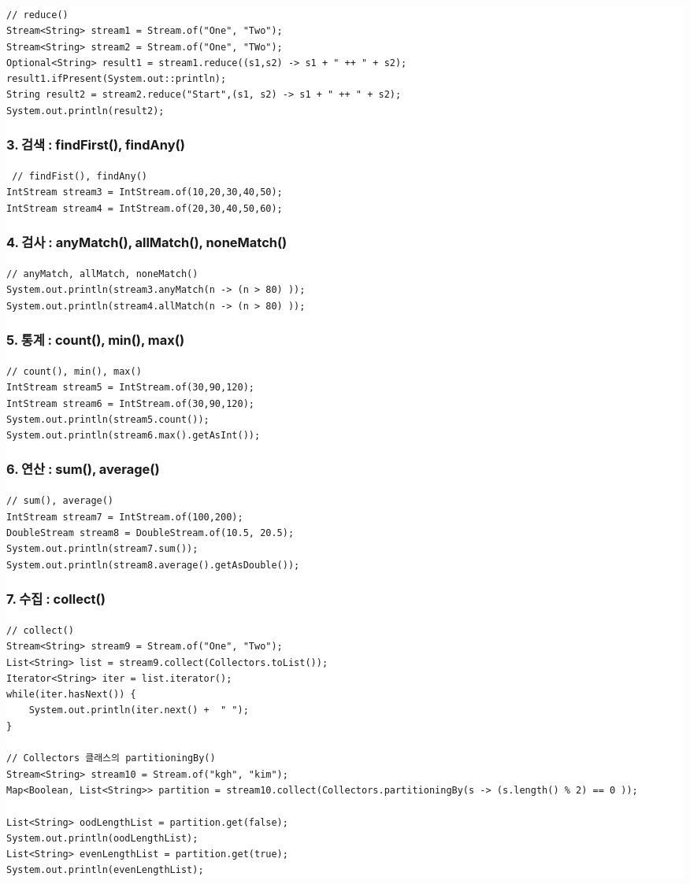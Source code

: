    	// reduce()
	Stream<String> stream1 = Stream.of("One", "Two");
	Stream<String> stream2 = Stream.of("One", "TWo");
	Optional<String> result1 = stream1.reduce((s1,s2) -> s1 + " ++ " + s2);
	result1.ifPresent(System.out::println);
	String result2 = stream2.reduce("Start",(s1, s2) -> s1 + " ++ " + s2);
	System.out.println(result2);
	
### 3.  검색 : findFirst(), findAny()

	 // findFist(), findAny()
	IntStream stream3 = IntStream.of(10,20,30,40,50);	
	IntStream stream4 = IntStream.of(20,30,40,50,60);

### 4.  검사 : anyMatch(), allMatch(), noneMatch()

   	// anyMatch, allMatch, noneMatch()
	System.out.println(stream3.anyMatch(n -> (n > 80) ));
	System.out.println(stream4.allMatch(n -> (n > 80) ));

### 5.  통계 : count(), min(), max()

   	// count(), min(), max()
	IntStream stream5 = IntStream.of(30,90,120);
	IntStream stream6 = IntStream.of(30,90,120);
	System.out.println(stream5.count());
	System.out.println(stream6.max().getAsInt());

### 6.  연산 : sum(), average()

   	// sum(), average()
	IntStream stream7 = IntStream.of(100,200);
	DoubleStream stream8 = DoubleStream.of(10.5, 20.5);
	System.out.println(stream7.sum());
	System.out.println(stream8.average().getAsDouble());


### 7.  수집 : collect()

    // collect()
	Stream<String> stream9 = Stream.of("One", "Two");
	List<String> list = stream9.collect(Collectors.toList());
	Iterator<String> iter = list.iterator();
	while(iter.hasNext()) {
		System.out.println(iter.next() +  " ");
	}
	
	// Collectors 클래스의 partitioningBy()
	Stream<String> stream10 = Stream.of("kgh", "kim");
	Map<Boolean, List<String>> partition = stream10.collect(Collectors.partitioningBy(s -> (s.length() % 2) == 0 ));
	
	List<String> oodLengthList = partition.get(false);
	System.out.println(oodLengthList);
	List<String> evenLengthList = partition.get(true);
	System.out.println(evenLengthList);